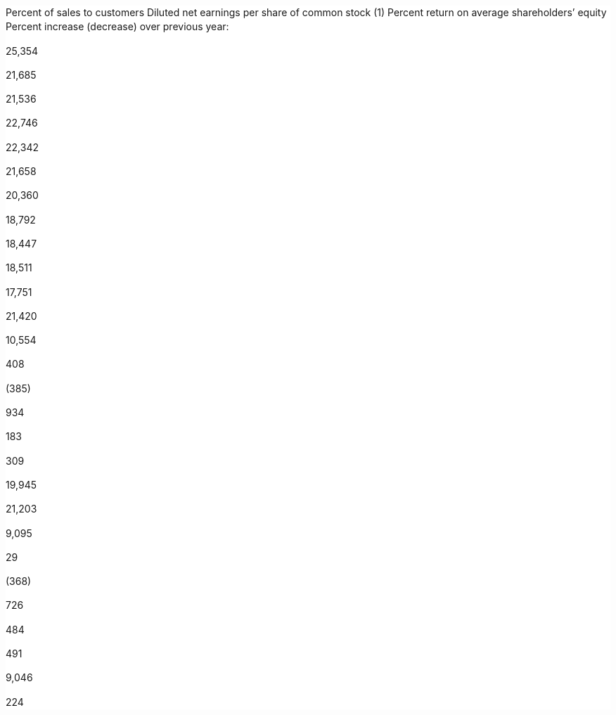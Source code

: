 Percent of sales to customers
Diluted net earnings per share of common
stock (1)
Percent return on average shareholders’
equity
Percent increase (decrease) over previous
year:

25,354

21,685

21,536

22,746

22,342

21,658

20,360

18,792

18,447

18,511

17,751

21,420

10,554

408

(385)

934

183

309

19,945

21,203

9,095

29

(368)

726

484

491

9,046

224

